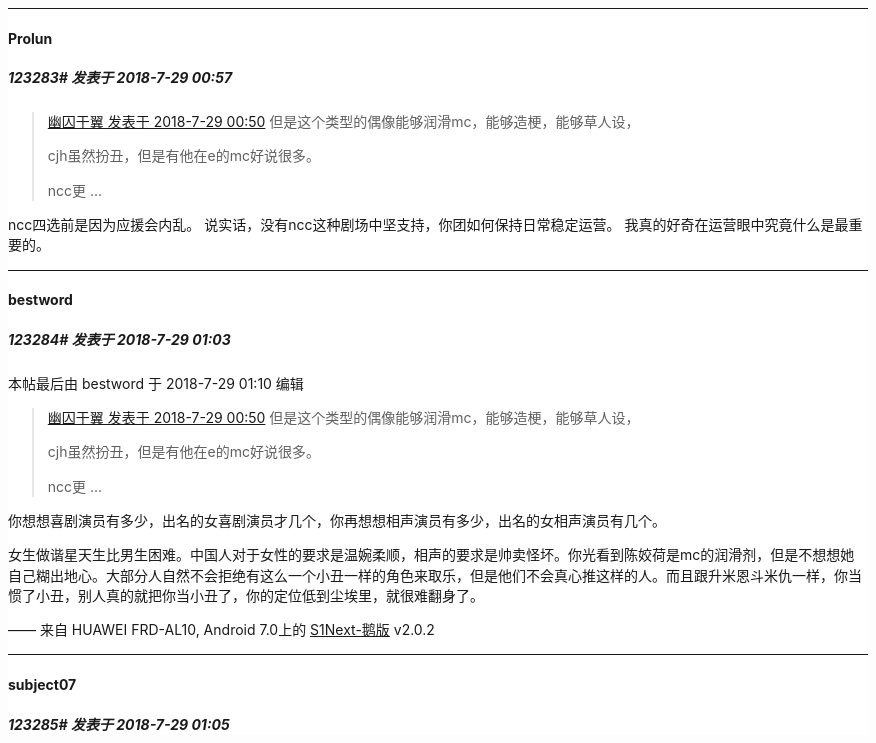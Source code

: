 





-----

####  Prolun  
##### 123283#       发表于 2018-7-29 00:57



<blockquote><a href="httphttps://bbs.saraba1st.com/2b/forum.php?mod=redirect&amp;goto=findpost&amp;pid=40476215&amp;ptid=1105387" target="_blank">幽囚于翼 发表于 2018-7-29 00:50</a>
但是这个类型的偶像能够润滑mc，能够造梗，能够草人设，

cjh虽然扮丑，但是有他在e的mc好说很多。

ncc更 ...</blockquote>
ncc四选前是因为应援会内乱。
说实话，没有ncc这种剧场中坚支持，你团如何保持日常稳定运营。
我真的好奇在运营眼中究竟什么是最重要的。







-----

####  bestword  
##### 123284#       发表于 2018-7-29 01:03



 本帖最后由 bestword 于 2018-7-29 01:10 编辑 
<blockquote><a href="httphttps://bbs.saraba1st.com/2b/forum.php?mod=redirect&amp;goto=findpost&amp;pid=40476215&amp;ptid=1105387" target="_blank">幽囚于翼 发表于 2018-7-29 00:50</a>
但是这个类型的偶像能够润滑mc，能够造梗，能够草人设，

cjh虽然扮丑，但是有他在e的mc好说很多。

ncc更 ...</blockquote>
你想想喜剧演员有多少，出名的女喜剧演员才几个，你再想想相声演员有多少，出名的女相声演员有几个。

女生做谐星天生比男生困难。中国人对于女性的要求是温婉柔顺，相声的要求是帅卖怪坏。你光看到陈姣荷是mc的润滑剂，但是不想想她自己糊出地心。大部分人自然不会拒绝有这么一个小丑一样的角色来取乐，但是他们不会真心推这样的人。而且跟升米恩斗米仇一样，你当惯了小丑，别人真的就把你当小丑了，你的定位低到尘埃里，就很难翻身了。



—— 来自 HUAWEI FRD-AL10, Android 7.0上的 [S1Next-鹅版](https://github.com/ykrank/S1-Next/releases) v2.0.2







-----

####  subject07  
##### 123285#       发表于 2018-7-29 01:05
